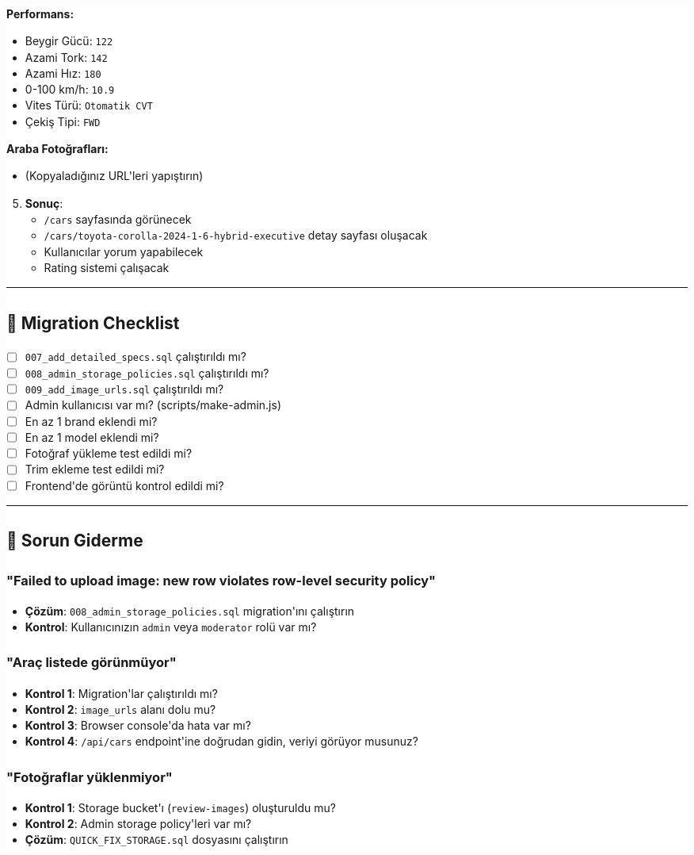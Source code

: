    **Performans:**
   - Beygir Gücü: `122`
   - Azami Tork: `142`
   - Azami Hız: `180`
   - 0-100 km/h: `10.9`
   - Vites Türü: `Otomatik CVT`
   - Çekiş Tipi: `FWD`
   
   **Araba Fotoğrafları:**
   - (Kopyaladığınız URL'leri yapıştırın)

5. **Sonuç**:
   - `/cars` sayfasında görünecek
   - `/cars/toyota-corolla-2024-1-6-hybrid-executive` detay sayfası oluşacak
   - Kullanıcılar yorum yapabilecek
   - Rating sistemi çalışacak

---

## 🔄 Migration Checklist

- [ ] `007_add_detailed_specs.sql` çalıştırıldı mı?
- [ ] `008_admin_storage_policies.sql` çalıştırıldı mı?
- [ ] `009_add_image_urls.sql` çalıştırıldı mı?
- [ ] Admin kullanıcısı var mı? (scripts/make-admin.js)
- [ ] En az 1 brand eklendi mi?
- [ ] En az 1 model eklendi mi?
- [ ] Fotoğraf yükleme test edildi mi?
- [ ] Trim ekleme test edildi mi?
- [ ] Frontend'de görüntü kontrol edildi mi?

---

## 🐛 Sorun Giderme

### "Failed to upload image: new row violates row-level security policy"
- **Çözüm**: `008_admin_storage_policies.sql` migration'ını çalıştırın
- **Kontrol**: Kullanıcınızın `admin` veya `moderator` rolü var mı?

### "Araç listede görünmüyor"
- **Kontrol 1**: Migration'lar çalıştırıldı mı?
- **Kontrol 2**: `image_urls` alanı dolu mu?
- **Kontrol 3**: Browser console'da hata var mı?
- **Kontrol 4**: `/api/cars` endpoint'ine doğrudan gidin, veriyi görüyor musunuz?

### "Fotoğraflar yüklenmiyor"
- **Kontrol 1**: Storage bucket'ı (`review-images`) oluşturuldu mu?
- **Kontrol 2**: Admin storage policy'leri var mı?
- **Çözüm**: `QUICK_FIX_STORAGE.sql` dosyasını çalıştırın
